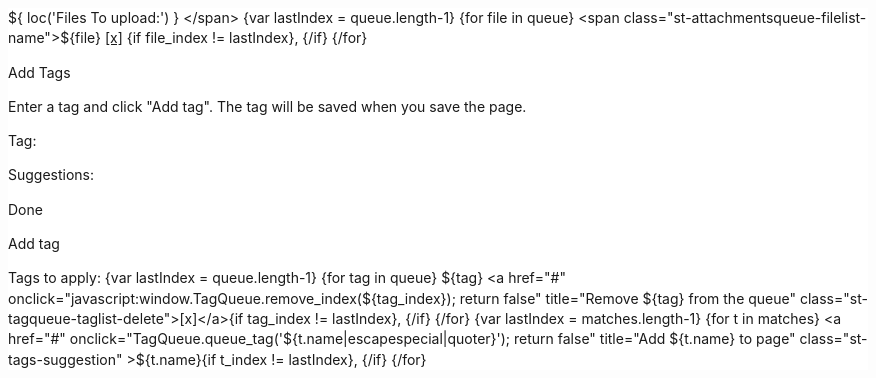 <span class="st-attachmentsqueue-listlabel">${ loc('Files To upload:') } </span> {var lastIndex = queue.length-1} {for file in queue} <span class="st-attachmentsqueue-filelist-name">${file}  <a href="#" onclick="javascript:window.EditQueue.remove_index(${file_index}); return false" title="${ loc('Remove [_1] from the queue', file) }" class="st-attachmentsqueue-filelist-delete">[x]</a> {if file_index != lastIndex}, {/if} {/for}

Add Tags

Enter a tag and click "Add tag". The tag will be saved when you save the page.


Tag: 
 
Suggestions:

 Done


 Add tag

 
Tags to apply: {var lastIndex = queue.length-1} {for tag in queue} <span class="st-tagqueue-taglist-name">${tag} <a href="#" onclick="javascript:window.TagQueue.remove_index(${tag_index}); return false" title="Remove ${tag} from the queue" class="st-tagqueue-taglist-delete">[x]</a>{if tag_index != lastIndex}, {/if} {/for} {var lastIndex = matches.length-1} {for t in matches} <a href="#" onclick="TagQueue.queue_tag('${t.name|escapespecial|quoter}'); return false" title="Add ${t.name} to page" class="st-tags-suggestion" >${t.name}</a>{if t_index != lastIndex}, {/if} {/for}